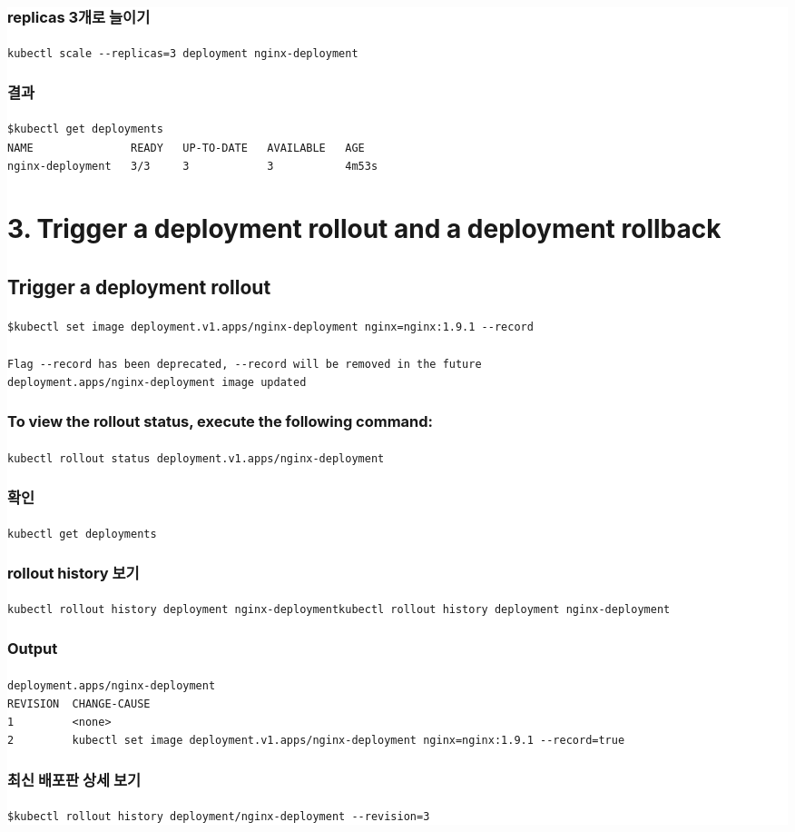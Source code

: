 ### replicas 3개로 늘이기 
```
kubectl scale --replicas=3 deployment nginx-deployment
```

### 결과 
```
$kubectl get deployments
NAME               READY   UP-TO-DATE   AVAILABLE   AGE
nginx-deployment   3/3     3            3           4m53s
```

# 3. Trigger a deployment rollout and a deployment rollback
## Trigger a deployment rollout

```
$kubectl set image deployment.v1.apps/nginx-deployment nginx=nginx:1.9.1 --record

Flag --record has been deprecated, --record will be removed in the future
deployment.apps/nginx-deployment image updated
```
### To view the rollout status, execute the following command:


```
kubectl rollout status deployment.v1.apps/nginx-deployment
```

### 확인
```
kubectl get deployments
```

###  rollout history 보기
```
kubectl rollout history deployment nginx-deploymentkubectl rollout history deployment nginx-deployment
```

### Output
```
deployment.apps/nginx-deployment
REVISION  CHANGE-CAUSE
1         <none>
2         kubectl set image deployment.v1.apps/nginx-deployment nginx=nginx:1.9.1 --record=true
```

### 최신 배포판 상세 보기 

```
$kubectl rollout history deployment/nginx-deployment --revision=3

```
